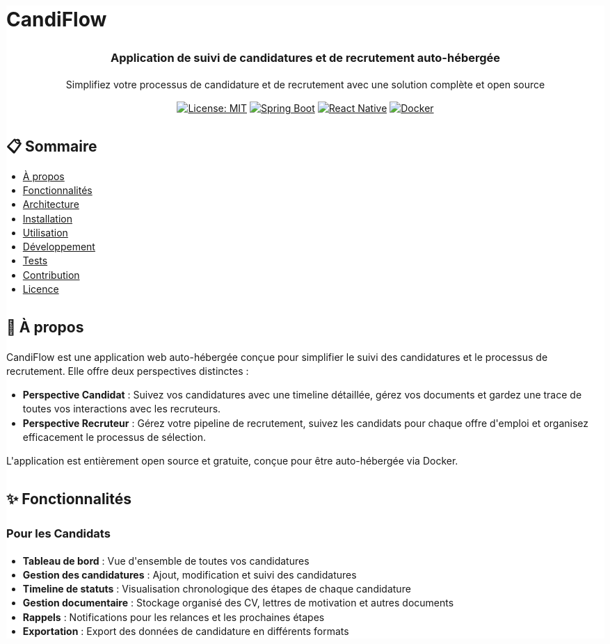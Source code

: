 # CandiFlow

<div align="center">
  <h3>Application de suivi de candidatures et de recrutement auto-hébergée</h3>
  <p>Simplifiez votre processus de candidature et de recrutement avec une solution complète et open source</p>
  
  [![License: MIT](https://img.shields.io/badge/License-MIT-blue.svg)](https://opensource.org/licenses/MIT)
  [![Spring Boot](https://img.shields.io/badge/Spring%20Boot-3.x-brightgreen)](https://spring.io/projects/spring-boot)
  [![React Native](https://img.shields.io/badge/React%20Native-Expo-61dafb)](https://reactnative.dev/)
  [![Docker](https://img.shields.io/badge/Docker-Enabled-2496ED)](https://www.docker.com/)
</div>

## 📋 Sommaire

- [À propos](#-à-propos)
- [Fonctionnalités](#-fonctionnalités)
- [Architecture](#-architecture)
- [Installation](#-installation)
- [Utilisation](#-utilisation)
- [Développement](#-développement)
- [Tests](#-tests)
- [Contribution](#-contribution)
- [Licence](#-licence)

## 🚀 À propos

CandiFlow est une application web auto-hébergée conçue pour simplifier le suivi des candidatures et le processus de recrutement. Elle offre deux perspectives distinctes :

- **Perspective Candidat** : Suivez vos candidatures avec une timeline détaillée, gérez vos documents et gardez une trace de toutes vos interactions avec les recruteurs.
- **Perspective Recruteur** : Gérez votre pipeline de recrutement, suivez les candidats pour chaque offre d'emploi et organisez efficacement le processus de sélection.

L'application est entièrement open source et gratuite, conçue pour être auto-hébergée via Docker.

## ✨ Fonctionnalités

### Pour les Candidats

- **Tableau de bord** : Vue d'ensemble de toutes vos candidatures
- **Gestion des candidatures** : Ajout, modification et suivi des candidatures
- **Timeline de statuts** : Visualisation chronologique des étapes de chaque candidature
- **Gestion documentaire** : Stockage organisé des CV, lettres de motivation et autres documents
- **Rappels** : Notifications pour les relances et les prochaines étapes
- **Exportation** : Export des données de candidature en différents formats
